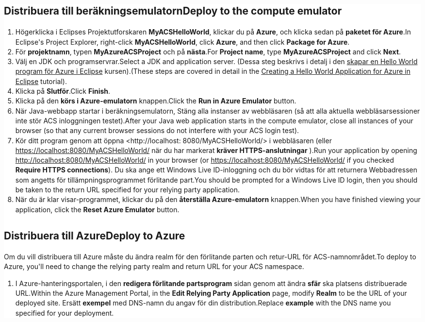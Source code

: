## <a name="deploy-to-the-compute-emulator"></a><span data-ttu-id="d8174-287">Distribuera till beräkningsemulatorn</span><span class="sxs-lookup"><span data-stu-id="d8174-287">Deploy to the compute emulator</span></span>
1. <span data-ttu-id="d8174-288">Högerklicka i Eclipses Projektutforskaren **MyACSHelloWorld**, klickar du på **Azure**, och klicka sedan på **paketet för Azure**.</span><span class="sxs-lookup"><span data-stu-id="d8174-288">In Eclipse's Project Explorer, right-click **MyACSHelloWorld**, click **Azure**, and then click **Package for Azure**.</span></span>
2. <span data-ttu-id="d8174-289">För **projektnamn**, typen **MyAzureACSProject** och på **nästa**.</span><span class="sxs-lookup"><span data-stu-id="d8174-289">For **Project name**, type **MyAzureACSProject** and click **Next**.</span></span>
3. <span data-ttu-id="d8174-290">Välj en JDK och programservrar.</span><span class="sxs-lookup"><span data-stu-id="d8174-290">Select a JDK and application server.</span></span> <span data-ttu-id="d8174-291">(Dessa steg beskrivs i detalj i den [skapar en Hello World program för Azure i Eclipse](http://msdn.microsoft.com/library/windowsazure/hh690944.aspx) kursen).</span><span class="sxs-lookup"><span data-stu-id="d8174-291">(These steps are covered in detail in the [Creating a Hello World Application for Azure in Eclipse](http://msdn.microsoft.com/library/windowsazure/hh690944.aspx) tutorial).</span></span>
4. <span data-ttu-id="d8174-292">Klicka på **Slutför**.</span><span class="sxs-lookup"><span data-stu-id="d8174-292">Click **Finish**.</span></span>
5. <span data-ttu-id="d8174-293">Klicka på den **körs i Azure-emulatorn** knappen.</span><span class="sxs-lookup"><span data-stu-id="d8174-293">Click the **Run in Azure Emulator** button.</span></span>
6. <span data-ttu-id="d8174-294">När Java-webbapp startar i beräkningsemulatorn, Stäng alla instanser av webbläsaren (så att alla aktuella webbläsarsessioner inte stör ACS inloggningen testet).</span><span class="sxs-lookup"><span data-stu-id="d8174-294">After your Java web application starts in the compute emulator, close all instances of your browser (so that any current browser sessions do not interfere with your ACS login test).</span></span>
7. <span data-ttu-id="d8174-295">Kör ditt program genom att öppna <http://localhost: 8080/MyACSHelloWorld/> i webbläsaren (eller <https://localhost:8080/MyACSHelloWorld/> när du har markerat **kräver HTTPS-anslutningar** ).</span><span class="sxs-lookup"><span data-stu-id="d8174-295">Run your application by opening <http://localhost:8080/MyACSHelloWorld/> in your browser (or <https://localhost:8080/MyACSHelloWorld/> if you checked **Require HTTPS connections**).</span></span> <span data-ttu-id="d8174-296">Du ska ange ett Windows Live ID-inloggning och du bör vidtas för att returnera Webbadressen som angetts för tillämpningsprogrammet förlitande part.</span><span class="sxs-lookup"><span data-stu-id="d8174-296">You should be prompted for a Windows Live ID login, then you should be taken to the return URL specified for your relying party application.</span></span>
8. <span data-ttu-id="d8174-297">När du är klar visar-programmet, klickar du på den **återställa Azure-emulatorn** knappen.</span><span class="sxs-lookup"><span data-stu-id="d8174-297">When you have finished viewing your application, click the **Reset Azure Emulator** button.</span></span>

## <a name="deploy-to-azure"></a><span data-ttu-id="d8174-298">Distribuera till Azure</span><span class="sxs-lookup"><span data-stu-id="d8174-298">Deploy to Azure</span></span>
<span data-ttu-id="d8174-299">Om du vill distribuera till Azure måste du ändra realm för den förlitande parten och retur-URL för ACS-namnområdet.</span><span class="sxs-lookup"><span data-stu-id="d8174-299">To deploy to Azure, you'll need to change the relying party realm and return URL for your ACS namespace.</span></span>

1. <span data-ttu-id="d8174-300">I Azure-hanteringsportalen, i den **redigera förlitande partsprogram** sidan genom att ändra **sfär** ska platsens distribuerade URL.</span><span class="sxs-lookup"><span data-stu-id="d8174-300">Within the Azure Management Portal, in the **Edit Relying Party Application** page, modify **Realm** to be the URL of your deployed site.</span></span> <span data-ttu-id="d8174-301">Ersätt **exempel** med DNS-namn du angav för din distribution.</span><span class="sxs-lookup"><span data-stu-id="d8174-301">Replace **example** with the DNS name you specified for your deployment.</span></span>
   